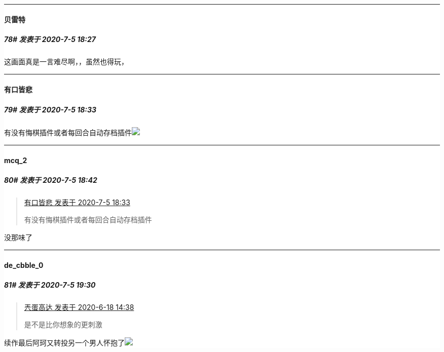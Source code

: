 

*****

####  贝雷特  
##### 78#       发表于 2020-7-5 18:27




这画面真是一言难尽啊，，虽然也得玩， 







*****

####  有口皆悲  
##### 79#       发表于 2020-7-5 18:33




有没有悔棋插件或者每回合自动存档插件<img src="https://static.saraba1st.com/image/smiley/face2017/068.png" referrerpolicy="no-referrer">







*****

####  mcq_2  
##### 80#       发表于 2020-7-5 18:42



<blockquote><a href="httphttps://bbs.saraba1st.com/2b/forum.php?mod=redirect&amp;goto=findpost&amp;pid=48078677&amp;ptid=1942220" target="_blank">有口皆悲 发表于 2020-7-5 18:33</a>

有没有悔棋插件或者每回合自动存档插件</blockquote>
没那味了







*****

####  de_cbble_0  
##### 81#       发表于 2020-7-5 19:30



<blockquote><a href="httphttps://bbs.saraba1st.com/2b/forum.php?mod=redirect&amp;goto=findpost&amp;pid=47850771&amp;ptid=1942220" target="_blank">兲蛋高达 发表于 2020-6-18 14:38</a>

是不是比你想象的更刺激</blockquote>
续作最后阿珂又转投另一个男人怀抱了<img src="https://static.saraba1st.com/image/smiley/face2017/022.png" referrerpolicy="no-referrer">

